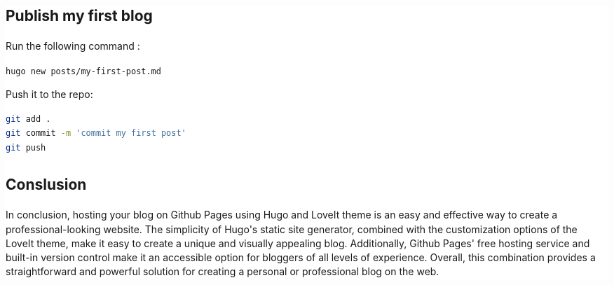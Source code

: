 
## Publish my first blog

Run the following command :

```bash
hugo new posts/my-first-post.md
```

Push it to the repo:

```bash
git add .
git commit -m 'commit my first post'
git push
```
## Conslusion

In conclusion, hosting your blog on Github Pages using Hugo and LoveIt theme is an easy and effective way to create a professional-looking website. The simplicity of Hugo's static site generator, combined with the customization options of the LoveIt theme, make it easy to create a unique and visually appealing blog. Additionally, Github Pages' free hosting service and built-in version control make it an accessible option for bloggers of all levels of experience. Overall, this combination provides a straightforward and powerful solution for creating a personal or professional blog on the web.









